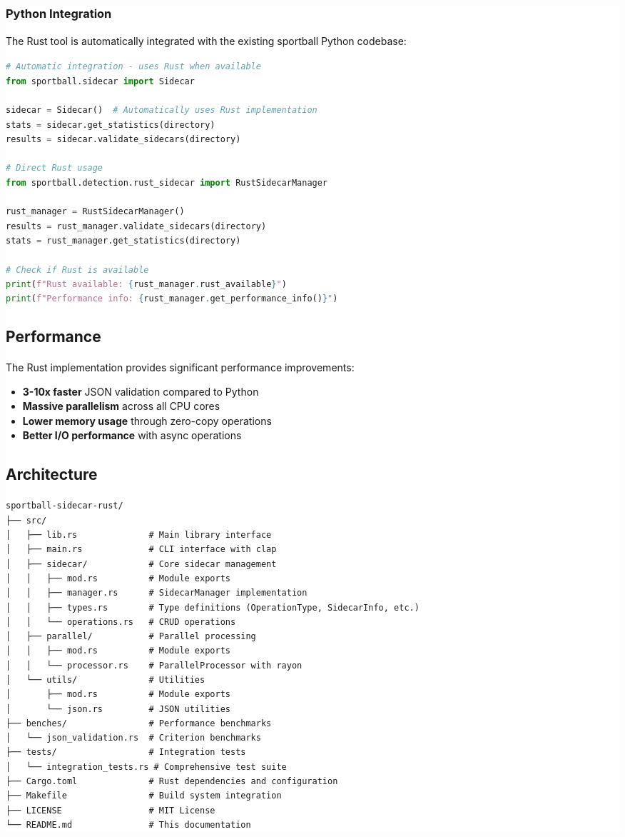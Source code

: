 ### Python Integration

The Rust tool is automatically integrated with the existing sportball Python codebase:

```python
# Automatic integration - uses Rust when available
from sportball.sidecar import Sidecar

sidecar = Sidecar()  # Automatically uses Rust implementation
stats = sidecar.get_statistics(directory)
results = sidecar.validate_sidecars(directory)

# Direct Rust usage
from sportball.detection.rust_sidecar import RustSidecarManager

rust_manager = RustSidecarManager()
results = rust_manager.validate_sidecars(directory)
stats = rust_manager.get_statistics(directory)

# Check if Rust is available
print(f"Rust available: {rust_manager.rust_available}")
print(f"Performance info: {rust_manager.get_performance_info()}")
```

## Performance

The Rust implementation provides significant performance improvements:

- **3-10x faster** JSON validation compared to Python
- **Massive parallelism** across all CPU cores
- **Lower memory usage** through zero-copy operations
- **Better I/O performance** with async operations

## Architecture

```
sportball-sidecar-rust/
├── src/
│   ├── lib.rs              # Main library interface
│   ├── main.rs             # CLI interface with clap
│   ├── sidecar/            # Core sidecar management
│   │   ├── mod.rs          # Module exports
│   │   ├── manager.rs      # SidecarManager implementation
│   │   ├── types.rs        # Type definitions (OperationType, SidecarInfo, etc.)
│   │   └── operations.rs   # CRUD operations
│   ├── parallel/           # Parallel processing
│   │   ├── mod.rs          # Module exports
│   │   └── processor.rs    # ParallelProcessor with rayon
│   └── utils/              # Utilities
│       ├── mod.rs          # Module exports
│       └── json.rs         # JSON utilities
├── benches/                # Performance benchmarks
│   └── json_validation.rs  # Criterion benchmarks
├── tests/                  # Integration tests
│   └── integration_tests.rs # Comprehensive test suite
├── Cargo.toml              # Rust dependencies and configuration
├── Makefile                # Build system integration
├── LICENSE                 # MIT License
└── README.md               # This documentation
```
